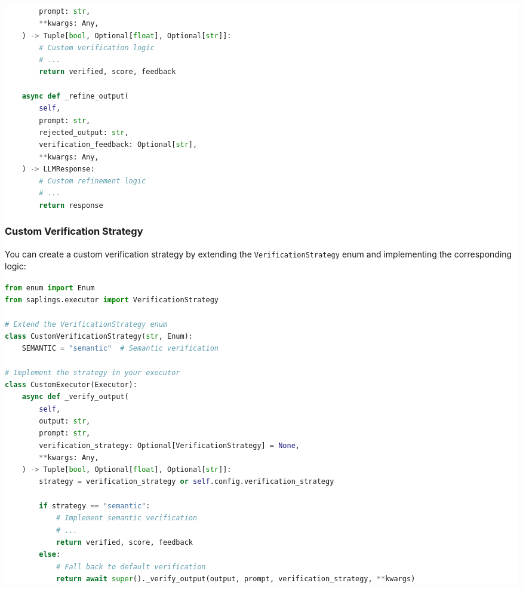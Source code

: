 ```python
        prompt: str,
        **kwargs: Any,
    ) -> Tuple[bool, Optional[float], Optional[str]]:
        # Custom verification logic
        # ...
        return verified, score, feedback

    async def _refine_output(
        self,
        prompt: str,
        rejected_output: str,
        verification_feedback: Optional[str],
        **kwargs: Any,
    ) -> LLMResponse:
        # Custom refinement logic
        # ...
        return response
```

### Custom Verification Strategy

You can create a custom verification strategy by extending the `VerificationStrategy` enum and implementing the corresponding logic:

```python
from enum import Enum
from saplings.executor import VerificationStrategy

# Extend the VerificationStrategy enum
class CustomVerificationStrategy(str, Enum):
    SEMANTIC = "semantic"  # Semantic verification

# Implement the strategy in your executor
class CustomExecutor(Executor):
    async def _verify_output(
        self,
        output: str,
        prompt: str,
        verification_strategy: Optional[VerificationStrategy] = None,
        **kwargs: Any,
    ) -> Tuple[bool, Optional[float], Optional[str]]:
        strategy = verification_strategy or self.config.verification_strategy

        if strategy == "semantic":
            # Implement semantic verification
            # ...
            return verified, score, feedback
        else:
            # Fall back to default verification
            return await super()._verify_output(output, prompt, verification_strategy, **kwargs)
```
